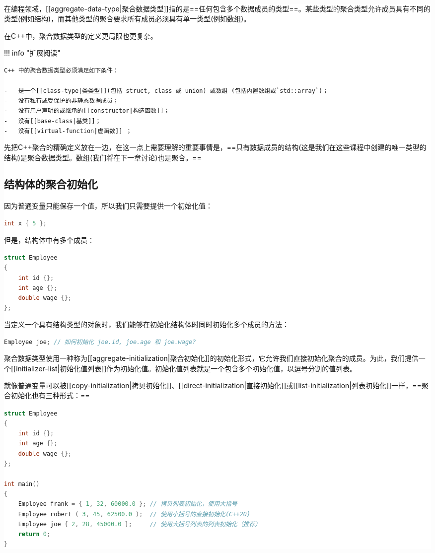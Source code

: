 在编程领域，[[aggregate-data-type|聚合数据类型]]指的是==任何包含多个数据成员的类型==。某些类型的聚合类型允许成员具有不同的类型(例如结构)，而其他类型的聚合要求所有成员必须具有单一类型(例如数组)。

在C++中，聚合数据类型的定义更局限也更复杂。

!!! info "扩展阅读"

	C++ 中的聚合数据类型必须满足如下条件：
	
	-   是一个[[class-type|类类型]](包括 struct, class 或 union) 或数组 (包括内置数组或`std::array`)；
	-   没有私有或受保护的非静态数据成员；
	-   没有用户声明的或继承的[[constructor|构造函数]]；
	-   没有[[base-class|基类]]；
	-   没有[[virtual-function|虚函数]] ；


先把C++聚合的精确定义放在一边，在这一点上需要理解的重要事情是，==只有数据成员的结构(这是我们在这些课程中创建的唯一类型的结构)是聚合数据类型。数组(我们将在下一章讨论)也是聚合。==


## 结构体的聚合初始化

因为普通变量只能保存一个值，所以我们只需要提供一个初始化值：

```cpp
int x { 5 };
```

但是，结构体中有多个成员：

```cpp
struct Employee
{
    int id {};
    int age {};
    double wage {};
};
```

当定义一个具有结构类型的对象时，我们能够在初始化结构体时同时初始化多个成员的方法：

```cpp
Employee joe; // 如何初始化 joe.id, joe.age 和 joe.wage?
```

聚合数据类型使用一种称为[[aggregate-initialization|聚合初始化]]的初始化形式，它允许我们直接初始化聚合的成员。为此，我们提供一个[[initializer-list|初始化值列表]]作为初始化值。初始化值列表就是一个包含多个初始化值，以逗号分割的值列表。

就像普通变量可以被[[copy-initialization|拷贝初始化]]、[[direct-initialization|直接初始化]]或[[list-initialization|列表初始化]]一样，==聚合初始化也有三种形式：==


```cpp
struct Employee
{
    int id {};
    int age {};
    double wage {};
};

int main()
{
    Employee frank = { 1, 32, 60000.0 }; // 拷贝列表初始化，使用大括号
    Employee robert ( 3, 45, 62500.0 );  // 使用小括号的直接初始化(C++20)
    Employee joe { 2, 28, 45000.0 };     // 使用大括号列表的列表初始化（推荐）
    return 0;
}
```
